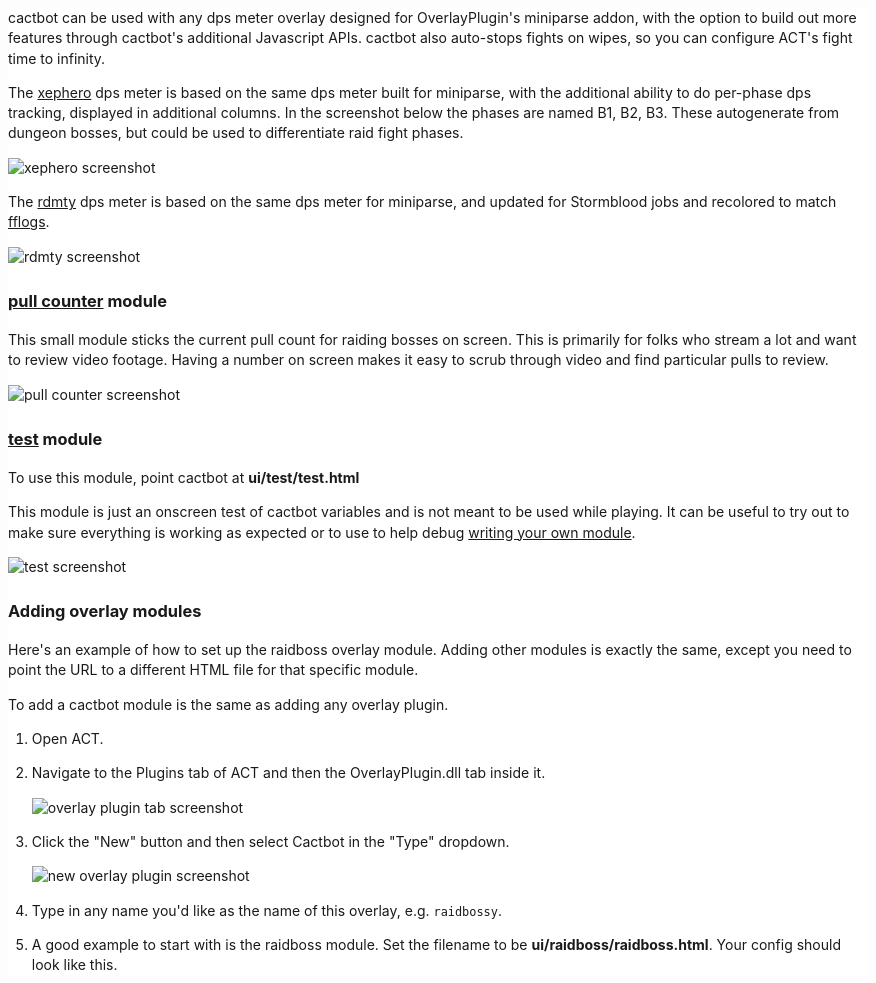 cactbot can be used with any dps meter overlay designed for OverlayPlugin's miniparse
addon, with the option to build out more features through cactbot's additional Javascript
APIs.  cactbot also auto-stops fights on wipes, so you can configure ACT's fight time to
infinity.

The [xephero](ui/dps/xephero) dps meter is based on the same dps meter built for miniparse,
with the additional ability to do per-phase dps tracking, displayed in additional columns.
In the screenshot below the phases are named B1, B2, B3.  These autogenerate from dungeon bosses, but could be used to differentiate raid fight phases.

![xephero screenshot](screenshots/xephero.png)

The [rdmty](ui/dps/rdmty) dps meter is based on the same dps meter for miniparse, and updated
for Stormblood jobs and recolored to match [fflogs](http://fflogs.com).

![rdmty screenshot](screenshots/rdmty.png)

### [pull counter](ui/pullcounter) module

This small module sticks the current pull count for raiding bosses on screen.
This is primarily for folks who stream a lot and want to review video footage.
Having a number on screen makes it easy to scrub through video and find
particular pulls to review.

![pull counter screenshot](screenshots/pullcounter.png)

### [test](ui/test) module

To use this module, point cactbot at **ui/test/test.html**

This module is just an onscreen test of cactbot variables and is not meant to be used while playing.
It can be useful to try out to make sure everything is working as expected or to use to help debug
[writing your own module](AdvancedCactbot.md#writing-a-cactbot-ui-module).

![test screenshot](screenshots/test.png)

### Adding overlay modules

Here's an example of how to set up the raidboss overlay module.  Adding other modules is exactly the same, except you need to point the URL to a different HTML file for that specific module.

To add a cactbot module is the same as adding any overlay plugin.

1. Open ACT.
1. Navigate to the Plugins tab of ACT and then the OverlayPlugin.dll tab inside it.

    ![overlay plugin tab screenshot](screenshots/OverlayPluginTab.png)

1. Click the "New" button and then select Cactbot in the "Type" dropdown.

    ![new overlay plugin screenshot](screenshots/OverlayPluginNew.png)

1. Type in any name you'd like as the name of this overlay, e.g. `raidbossy`.
1. A good example to start with is the raidboss module.  Set the filename to be **ui/raidboss/raidboss.html**.  Your config should look like this.
